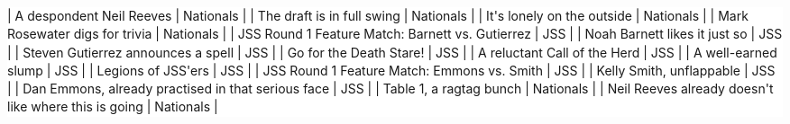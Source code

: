 | A despondent Neil Reeves | Nationals |
| The draft is in full swing | Nationals |
| It's lonely on the outside | Nationals |
| Mark Rosewater digs for trivia | Nationals |
| JSS Round 1 Feature Match: Barnett vs. Gutierrez | JSS |
| Noah Barnett likes it just so | JSS |
| Steven Gutierrez announces a spell | JSS |
| Go for the Death Stare! | JSS |
| A reluctant Call of the Herd | JSS |
| A well-earned slump | JSS |
| Legions of JSS'ers | JSS |
| JSS Round 1 Feature Match: Emmons vs. Smith | JSS |
| Kelly Smith, unflappable | JSS |
| Dan Emmons, already practised in that serious face | JSS |
| Table 1, a ragtag bunch | Nationals |
| Neil Reeves already doesn't like where this is going | Nationals |







